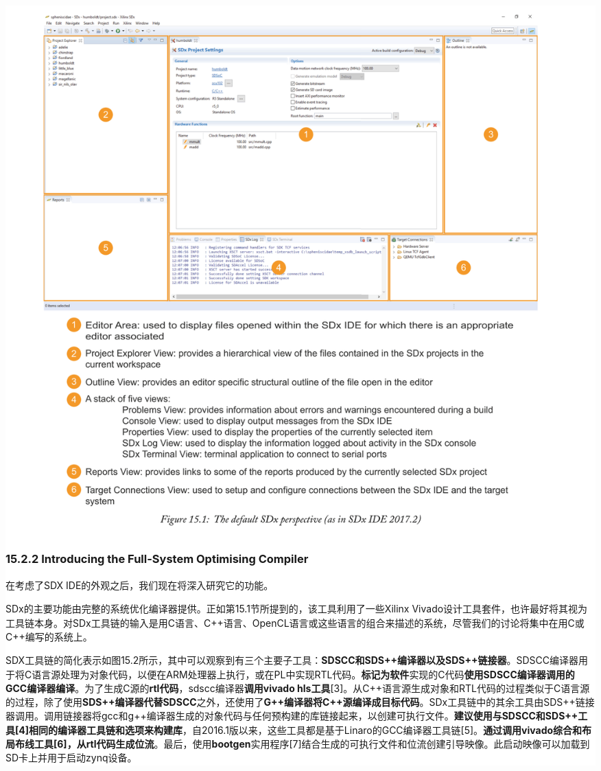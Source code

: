 ![](../images/15-1.png)


### 15.2.2  Introducing the Full-System Optimising Compiler
在考虑了SDX IDE的外观之后，我们现在将深入研究它的功能。

SDx的主要功能由完整的系统优化编译器提供。正如第15.1节所提到的，该工具利用了一些Xilinx Vivado设计工具套件，也许最好将其视为工具链本身。对SDx工具链的输入是用C语言、C++语言、OpenCL语言或这些语言的组合来描述的系统，尽管我们的讨论将集中在用C或C++编写的系统上。

SDX工具链的简化表示如图15.2所示，其中可以观察到有三个主要子工具：**SDSCC和SDS++编译器以及SDS++链接器**。SDSCC编译器用于将C语言源处理为对象代码，以便在ARM处理器上执行，或在PL中实现RTL代码。**标记为软件**实现的C代码**使用SDSCC编译器调用的GCC编译器编译**。为了生成C源的**rtl代码**，sdscc编译器**调用vivado hls工具**[3]。从C++语言源生成对象和RTL代码的过程类似于C语言源的过程，除了使用**SDS++编译器代替SDSCC**之外，还使用了**G++编译器将C++源编译成目标代码**。SDx工具链中的其余工具由SDS++链接器调用。调用链接器将gcc和g++编译器生成的对象代码与任何预构建的库链接起来，以创建可执行文件。**建议使用与SDSCC和SDS++工具[4]相同的编译器工具链和选项来构建库**，自2016.1版以来，这些工具都是基于Linaro的GCC编译器工具链[5]。**通过调用vivado综合和布局布线工具[6]，从rtl代码生成位流**。最后，使用**bootgen**实用程序[7]结合生成的可执行文件和位流创建引导映像。此启动映像可以加载到SD卡上并用于启动zynq设备。
